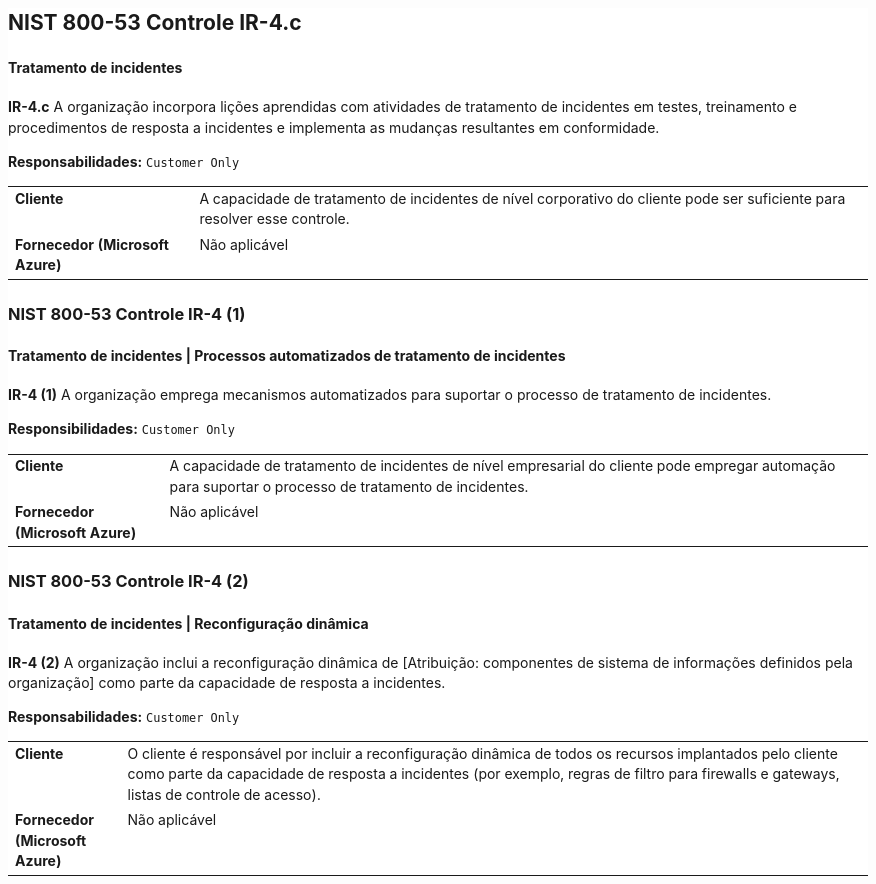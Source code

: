 
 ## <a name="nist-800-53-control-ir-4c"></a>NIST 800-53 Controle IR-4.c

#### <a name="incident-handling"></a>Tratamento de incidentes

**IR-4.c** A organização incorpora lições aprendidas com atividades de tratamento de incidentes em testes, treinamento e procedimentos de resposta a incidentes e implementa as mudanças resultantes em conformidade.

**Responsabilidades:** `Customer Only`

|||
|---|---|
| **Cliente** | A capacidade de tratamento de incidentes de nível corporativo do cliente pode ser suficiente para resolver esse controle. |
| **Fornecedor (Microsoft Azure)** | Não aplicável |


 ### <a name="nist-800-53-control-ir-4-1"></a>NIST 800-53 Controle IR-4 (1)

#### <a name="incident-handling--automated-incident-handling-processes"></a>Tratamento de incidentes | Processos automatizados de tratamento de incidentes

**IR-4 (1)** A organização emprega mecanismos automatizados para suportar o processo de tratamento de incidentes.

**Responsibilidades:** `Customer Only`

|||
|---|---|
| **Cliente** | A capacidade de tratamento de incidentes de nível empresarial do cliente pode empregar automação para suportar o processo de tratamento de incidentes. |
| **Fornecedor (Microsoft Azure)** | Não aplicável |


 ### <a name="nist-800-53-control-ir-4-2"></a>NIST 800-53 Controle IR-4 (2)

#### <a name="incident-handling--dynamic-reconfiguration"></a>Tratamento de incidentes | Reconfiguração dinâmica

**IR-4 (2)** A organização inclui a reconfiguração dinâmica de [Atribuição: componentes de sistema de informações definidos pela organização] como parte da capacidade de resposta a incidentes.

**Responsabilidades:** `Customer Only`

|||
|---|---|
| **Cliente** | O cliente é responsável por incluir a reconfiguração dinâmica de todos os recursos implantados pelo cliente como parte da capacidade de resposta a incidentes (por exemplo, regras de filtro para firewalls e gateways, listas de controle de acesso). |
| **Fornecedor (Microsoft Azure)** | Não aplicável |
